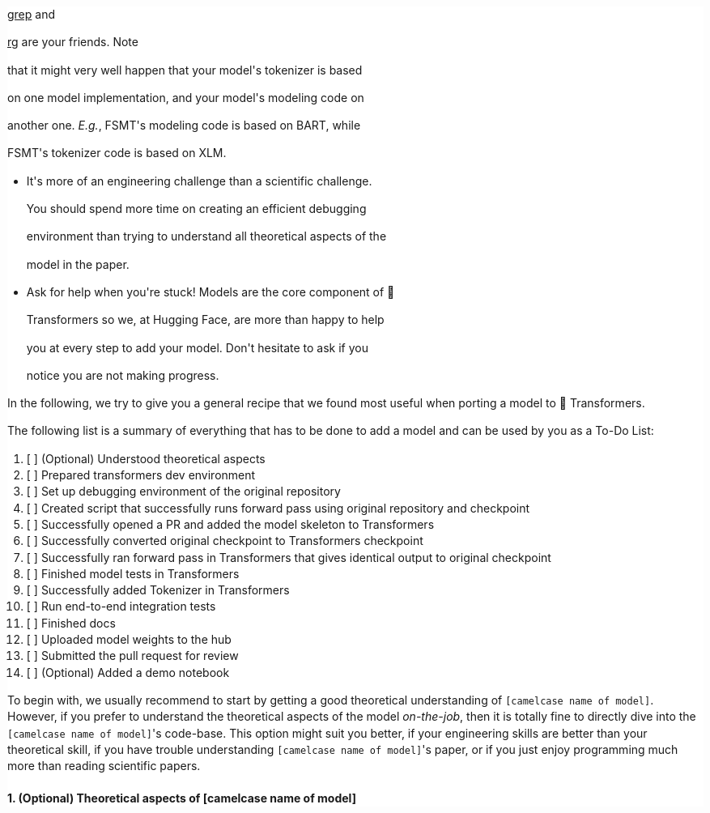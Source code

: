   [grep](https://www.gnu.org/software/grep/) and

  [rg](https://github.com/BurntSushi/ripgrep) are your friends. Note

  that it might very well happen that your model's tokenizer is based

  on one model implementation, and your model's modeling code on

  another one. _E.g._, FSMT's modeling code is based on BART, while

  FSMT's tokenizer code is based on XLM.

* It's more of an engineering challenge than a scientific challenge.

  You should spend more time on creating an efficient debugging

  environment than trying to understand all theoretical aspects of the

  model in the paper.

* Ask for help when you're stuck! Models are the core component of 🤗

  Transformers so we, at Hugging Face, are more than happy to help

  you at every step to add your model. Don't hesitate to ask if you

  notice you are not making progress.

In the following, we try to give you a general recipe that we found most useful when porting a model to 🤗 Transformers.

The following list is a summary of everything that has to be done to add a model and can be used by you as a To-Do List:

1. [ ] \(Optional\) Understood theoretical aspects
2. [ ] Prepared transformers dev environment
3. [ ] Set up debugging environment of the original repository
4. [ ] Created script that successfully runs forward pass using original repository and checkpoint
5. [ ] Successfully opened a PR and added the model skeleton to Transformers
6. [ ] Successfully converted original checkpoint to Transformers checkpoint
7. [ ] Successfully ran forward pass in Transformers that gives identical output to original checkpoint
8. [ ] Finished model tests in Transformers
9. [ ] Successfully added Tokenizer in Transformers
10. [ ] Run end-to-end integration tests
11. [ ] Finished docs
12. [ ] Uploaded model weights to the hub
13. [ ] Submitted the pull request for review
14. [ ] \(Optional\) Added a demo notebook

To begin with, we usually recommend to start by getting a good theoretical understanding of `[camelcase name of model]`. However, if you prefer to understand the theoretical aspects of the model _on-the-job_, then it is totally fine to directly dive into the `[camelcase name of model]`'s code-base. This option might suit you better, if your engineering skills are better than your theoretical skill, if you have trouble understanding `[camelcase name of model]`'s paper, or if you just enjoy programming much more than reading scientific papers.

#### 1. \(Optional\) Theoretical aspects of \[camelcase name of model\]
